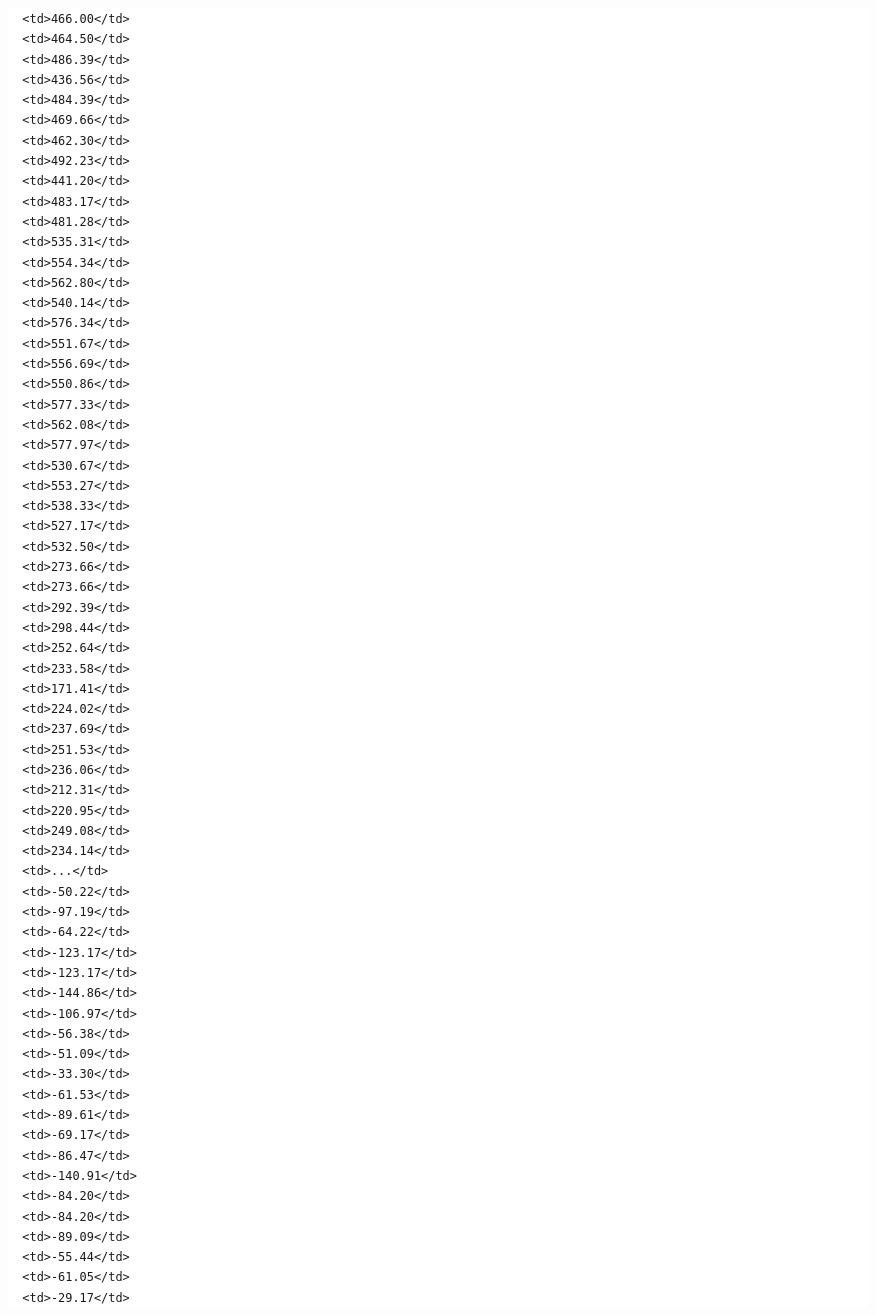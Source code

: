       <td>466.00</td>
      <td>464.50</td>
      <td>486.39</td>
      <td>436.56</td>
      <td>484.39</td>
      <td>469.66</td>
      <td>462.30</td>
      <td>492.23</td>
      <td>441.20</td>
      <td>483.17</td>
      <td>481.28</td>
      <td>535.31</td>
      <td>554.34</td>
      <td>562.80</td>
      <td>540.14</td>
      <td>576.34</td>
      <td>551.67</td>
      <td>556.69</td>
      <td>550.86</td>
      <td>577.33</td>
      <td>562.08</td>
      <td>577.97</td>
      <td>530.67</td>
      <td>553.27</td>
      <td>538.33</td>
      <td>527.17</td>
      <td>532.50</td>
      <td>273.66</td>
      <td>273.66</td>
      <td>292.39</td>
      <td>298.44</td>
      <td>252.64</td>
      <td>233.58</td>
      <td>171.41</td>
      <td>224.02</td>
      <td>237.69</td>
      <td>251.53</td>
      <td>236.06</td>
      <td>212.31</td>
      <td>220.95</td>
      <td>249.08</td>
      <td>234.14</td>
      <td>...</td>
      <td>-50.22</td>
      <td>-97.19</td>
      <td>-64.22</td>
      <td>-123.17</td>
      <td>-123.17</td>
      <td>-144.86</td>
      <td>-106.97</td>
      <td>-56.38</td>
      <td>-51.09</td>
      <td>-33.30</td>
      <td>-61.53</td>
      <td>-89.61</td>
      <td>-69.17</td>
      <td>-86.47</td>
      <td>-140.91</td>
      <td>-84.20</td>
      <td>-84.20</td>
      <td>-89.09</td>
      <td>-55.44</td>
      <td>-61.05</td>
      <td>-29.17</td>